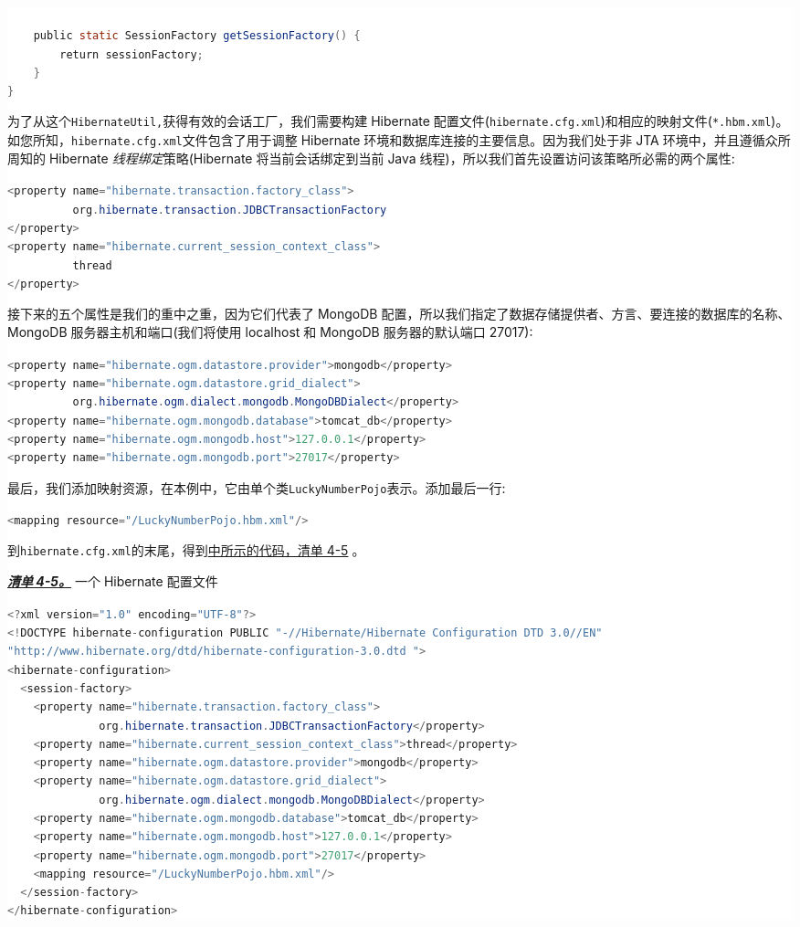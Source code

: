 ```java

    public static SessionFactory getSessionFactory() {
        return sessionFactory;
    }
}
```

为了从这个`HibernateUtil,`获得有效的会话工厂，我们需要构建 Hibernate 配置文件(`hibernate.cfg.xml`)和相应的映射文件(`*.hbm.xml`)。如您所知，`hibernate.cfg.xml`文件包含了用于调整 Hibernate 环境和数据库连接的主要信息。因为我们处于非 JTA 环境中，并且遵循众所周知的 Hibernate *线程绑定*策略(Hibernate 将当前会话绑定到当前 Java 线程)，所以我们首先设置访问该策略所必需的两个属性:

```java
<property name="hibernate.transaction.factory_class">
          org.hibernate.transaction.JDBCTransactionFactory
</property>
<property name="hibernate.current_session_context_class">
          thread
</property>
```

接下来的五个属性是我们的重中之重，因为它们代表了 MongoDB 配置，所以我们指定了数据存储提供者、方言、要连接的数据库的名称、MongoDB 服务器主机和端口(我们将使用 localhost 和 MongoDB 服务器的默认端口 27017):

```java
<property name="hibernate.ogm.datastore.provider">mongodb</property>
<property name="hibernate.ogm.datastore.grid_dialect">
          org.hibernate.ogm.dialect.mongodb.MongoDBDialect</property>
<property name="hibernate.ogm.mongodb.database">tomcat_db</property>
<property name="hibernate.ogm.mongodb.host">127.0.0.1</property>
<property name="hibernate.ogm.mongodb.port">27017</property>
```

最后，我们添加映射资源，在本例中，它由单个类`LuckyNumberPojo`表示。添加最后一行:

```java
<mapping resource="/LuckyNumberPojo.hbm.xml"/>
```

到`hibernate.cfg.xml`的末尾，得到[中所示的代码，清单 4-5](#list5) 。

[***清单 4-5。***](#_list5) 一个 Hibernate 配置文件

```java
<?xml version="1.0" encoding="UTF-8"?>
<!DOCTYPE hibernate-configuration PUBLIC "-//Hibernate/Hibernate Configuration DTD 3.0//EN"
"http://www.hibernate.org/dtd/hibernate-configuration-3.0.dtd ">
<hibernate-configuration>
  <session-factory>
    <property name="hibernate.transaction.factory_class">
              org.hibernate.transaction.JDBCTransactionFactory</property>
    <property name="hibernate.current_session_context_class">thread</property>
    <property name="hibernate.ogm.datastore.provider">mongodb</property>
    <property name="hibernate.ogm.datastore.grid_dialect">
              org.hibernate.ogm.dialect.mongodb.MongoDBDialect</property>
    <property name="hibernate.ogm.mongodb.database">tomcat_db</property>
    <property name="hibernate.ogm.mongodb.host">127.0.0.1</property>
    <property name="hibernate.ogm.mongodb.port">27017</property>
    <mapping resource="/LuckyNumberPojo.hbm.xml"/>
  </session-factory>
</hibernate-configuration>
```
